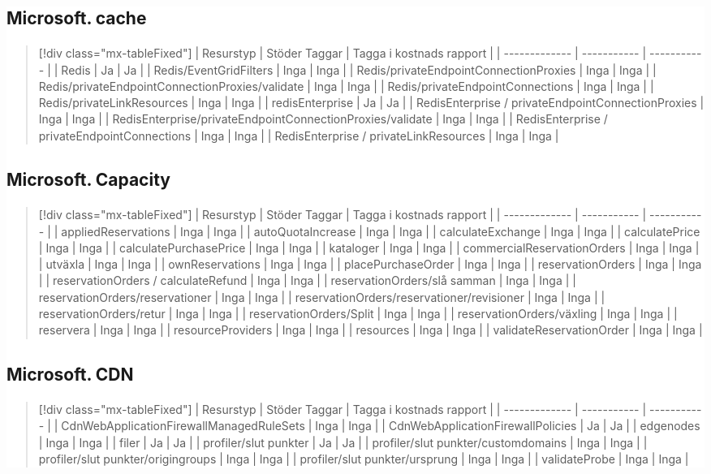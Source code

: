 ## <a name="microsoftcache"></a>Microsoft. cache

> [!div class="mx-tableFixed"]
> | Resurstyp | Stöder Taggar | Tagga i kostnads rapport |
> | ------------- | ----------- | ----------- |
> | Redis | Ja | Ja |
> | Redis/EventGridFilters | Inga | Inga |
> | Redis/privateEndpointConnectionProxies | Inga | Inga |
> | Redis/privateEndpointConnectionProxies/validate | Inga | Inga |
> | Redis/privateEndpointConnections | Inga | Inga |
> | Redis/privateLinkResources | Inga | Inga |
> | redisEnterprise | Ja | Ja |
> | RedisEnterprise / privateEndpointConnectionProxies | Inga | Inga |
> | RedisEnterprise/privateEndpointConnectionProxies/validate | Inga | Inga |
> | RedisEnterprise / privateEndpointConnections | Inga | Inga |
> | RedisEnterprise / privateLinkResources | Inga | Inga |

## <a name="microsoftcapacity"></a>Microsoft. Capacity

> [!div class="mx-tableFixed"]
> | Resurstyp | Stöder Taggar | Tagga i kostnads rapport |
> | ------------- | ----------- | ----------- |
> | appliedReservations | Inga | Inga |
> | autoQuotaIncrease | Inga | Inga |
> | calculateExchange | Inga | Inga |
> | calculatePrice | Inga | Inga |
> | calculatePurchasePrice | Inga | Inga |
> | kataloger | Inga | Inga |
> | commercialReservationOrders | Inga | Inga |
> | utväxla | Inga | Inga |
> | ownReservations | Inga | Inga |
> | placePurchaseOrder | Inga | Inga |
> | reservationOrders | Inga | Inga |
> | reservationOrders / calculateRefund | Inga | Inga |
> | reservationOrders/slå samman | Inga | Inga |
> | reservationOrders/reservationer | Inga | Inga |
> | reservationOrders/reservationer/revisioner | Inga | Inga |
> | reservationOrders/retur | Inga | Inga |
> | reservationOrders/Split | Inga | Inga |
> | reservationOrders/växling | Inga | Inga |
> | reservera | Inga | Inga |
> | resourceProviders | Inga | Inga |
> | resources | Inga | Inga |
> | validateReservationOrder | Inga | Inga |

## <a name="microsoftcdn"></a>Microsoft. CDN

> [!div class="mx-tableFixed"]
> | Resurstyp | Stöder Taggar | Tagga i kostnads rapport |
> | ------------- | ----------- | ----------- |
> | CdnWebApplicationFirewallManagedRuleSets | Inga | Inga |
> | CdnWebApplicationFirewallPolicies | Ja | Ja |
> | edgenodes | Inga | Inga |
> | filer | Ja | Ja |
> | profiler/slut punkter | Ja | Ja |
> | profiler/slut punkter/customdomains | Inga | Inga |
> | profiler/slut punkter/origingroups | Inga | Inga |
> | profiler/slut punkter/ursprung | Inga | Inga |
> | validateProbe | Inga | Inga |
